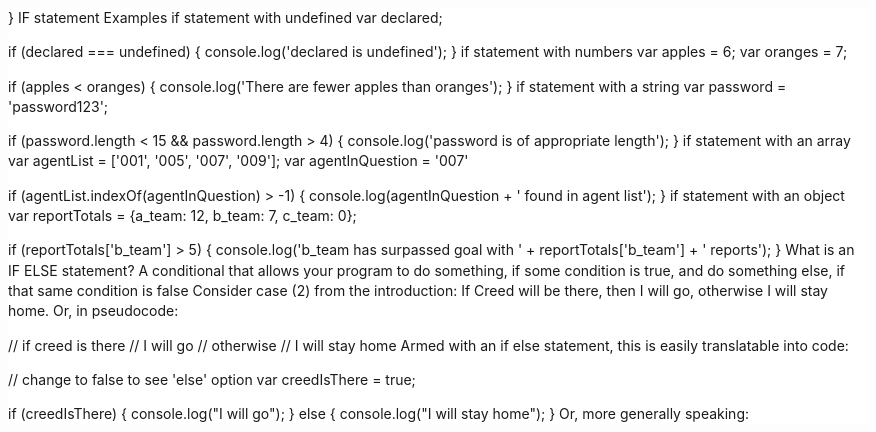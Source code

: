 }
IF statement Examples
if statement with undefined
var declared;

if (declared === undefined) {
  console.log('declared is undefined');
}
if statement with numbers
var apples = 6;
var oranges = 7;

if (apples < oranges) {
  console.log('There are fewer apples than oranges');
}
if statement with a string
var password = 'password123';

if (password.length < 15 && password.length > 4) {
  console.log('password is of appropriate length');
}
if statement with an array
var agentList = ['001', '005', '007', '009'];
var agentInQuestion = '007'

if (agentList.indexOf(agentInQuestion) > -1) {
  console.log(agentInQuestion + ' found in agent list');
}
if statement with an object
var reportTotals = {a_team: 12, b_team: 7, c_team: 0};

if (reportTotals['b_team'] > 5) {
  console.log('b_team has surpassed goal with ' + reportTotals['b_team'] + ' reports');
}
What is an IF ELSE statement?
A conditional that allows your program to do something, if some condition is true, and do something else, if that same condition is false
Consider case (2) from the introduction:
If Creed will be there, then I will go, otherwise I will stay home.
Or, in pseudocode:

// if creed is there
  // I will go
// otherwise
  // I will stay home
Armed with an if else statement, this is easily translatable into code:

// change to false to see 'else' option
var creedIsThere = true;

if (creedIsThere) {
  console.log("I will go");
} else {
  console.log("I will stay home");
}
Or, more generally speaking:
